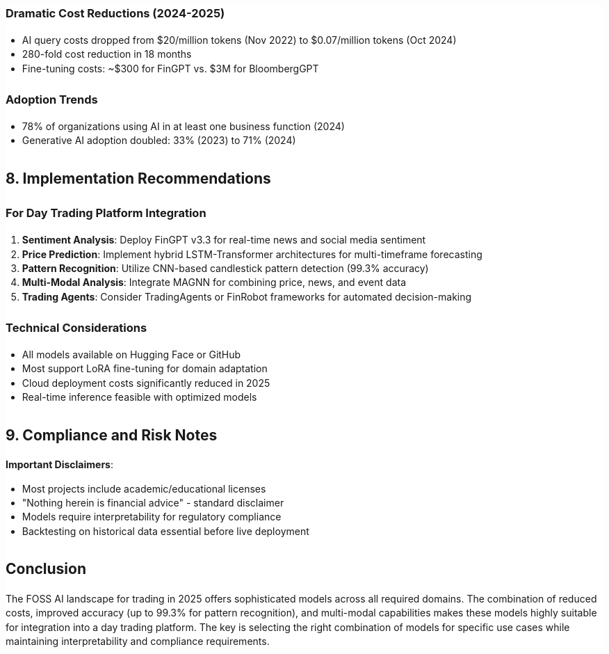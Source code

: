 ### Dramatic Cost Reductions (2024-2025)
- AI query costs dropped from $20/million tokens (Nov 2022) to $0.07/million tokens (Oct 2024)
- 280-fold cost reduction in 18 months
- Fine-tuning costs: ~$300 for FinGPT vs. $3M for BloombergGPT

### Adoption Trends
- 78% of organizations using AI in at least one business function (2024)
- Generative AI adoption doubled: 33% (2023) to 71% (2024)

## 8. Implementation Recommendations

### For Day Trading Platform Integration

1. **Sentiment Analysis**: Deploy FinGPT v3.3 for real-time news and social media sentiment
2. **Price Prediction**: Implement hybrid LSTM-Transformer architectures for multi-timeframe forecasting
3. **Pattern Recognition**: Utilize CNN-based candlestick pattern detection (99.3% accuracy)
4. **Multi-Modal Analysis**: Integrate MAGNN for combining price, news, and event data
5. **Trading Agents**: Consider TradingAgents or FinRobot frameworks for automated decision-making

### Technical Considerations
- All models available on Hugging Face or GitHub
- Most support LoRA fine-tuning for domain adaptation
- Cloud deployment costs significantly reduced in 2025
- Real-time inference feasible with optimized models

## 9. Compliance and Risk Notes

**Important Disclaimers**:
- Most projects include academic/educational licenses
- "Nothing herein is financial advice" - standard disclaimer
- Models require interpretability for regulatory compliance
- Backtesting on historical data essential before live deployment

## Conclusion

The FOSS AI landscape for trading in 2025 offers sophisticated models across all required domains. The combination of reduced costs, improved accuracy (up to 99.3% for pattern recognition), and multi-modal capabilities makes these models highly suitable for integration into a day trading platform. The key is selecting the right combination of models for specific use cases while maintaining interpretability and compliance requirements.
